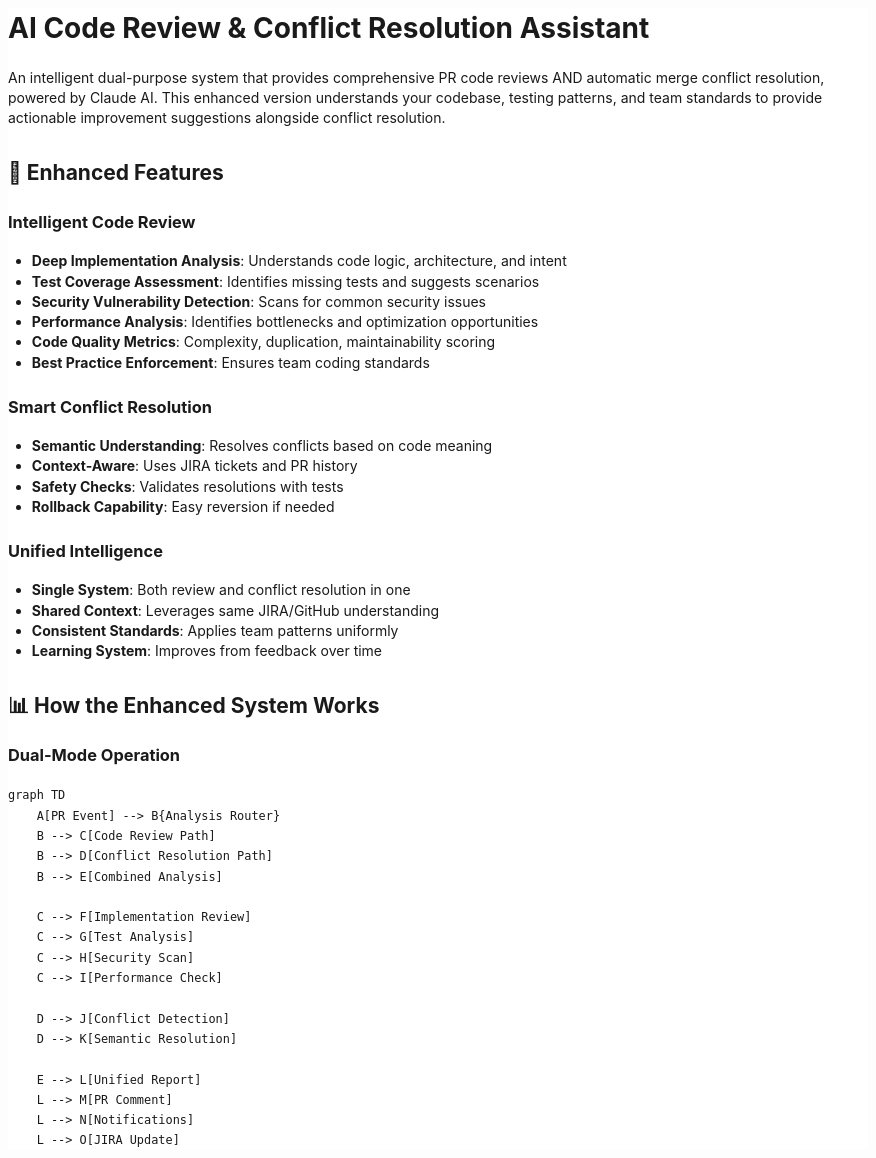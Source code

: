# AI Code Review & Conflict Resolution Assistant

An intelligent dual-purpose system that provides comprehensive PR code reviews AND automatic merge conflict resolution, powered by Claude AI. This enhanced version understands your codebase, testing patterns, and team standards to provide actionable improvement suggestions alongside conflict resolution.

## 🚀 Enhanced Features

### Intelligent Code Review
- **Deep Implementation Analysis**: Understands code logic, architecture, and intent
- **Test Coverage Assessment**: Identifies missing tests and suggests scenarios
- **Security Vulnerability Detection**: Scans for common security issues
- **Performance Analysis**: Identifies bottlenecks and optimization opportunities
- **Code Quality Metrics**: Complexity, duplication, maintainability scoring
- **Best Practice Enforcement**: Ensures team coding standards

### Smart Conflict Resolution
- **Semantic Understanding**: Resolves conflicts based on code meaning
- **Context-Aware**: Uses JIRA tickets and PR history
- **Safety Checks**: Validates resolutions with tests
- **Rollback Capability**: Easy reversion if needed

### Unified Intelligence
- **Single System**: Both review and conflict resolution in one
- **Shared Context**: Leverages same JIRA/GitHub understanding
- **Consistent Standards**: Applies team patterns uniformly
- **Learning System**: Improves from feedback over time

## 📊 How the Enhanced System Works

### Dual-Mode Operation

```mermaid
graph TD
    A[PR Event] --> B{Analysis Router}
    B --> C[Code Review Path]
    B --> D[Conflict Resolution Path]
    B --> E[Combined Analysis]
    
    C --> F[Implementation Review]
    C --> G[Test Analysis]
    C --> H[Security Scan]
    C --> I[Performance Check]
    
    D --> J[Conflict Detection]
    D --> K[Semantic Resolution]
    
    E --> L[Unified Report]
    L --> M[PR Comment]
    L --> N[Notifications]
    L --> O[JIRA Update]
```
